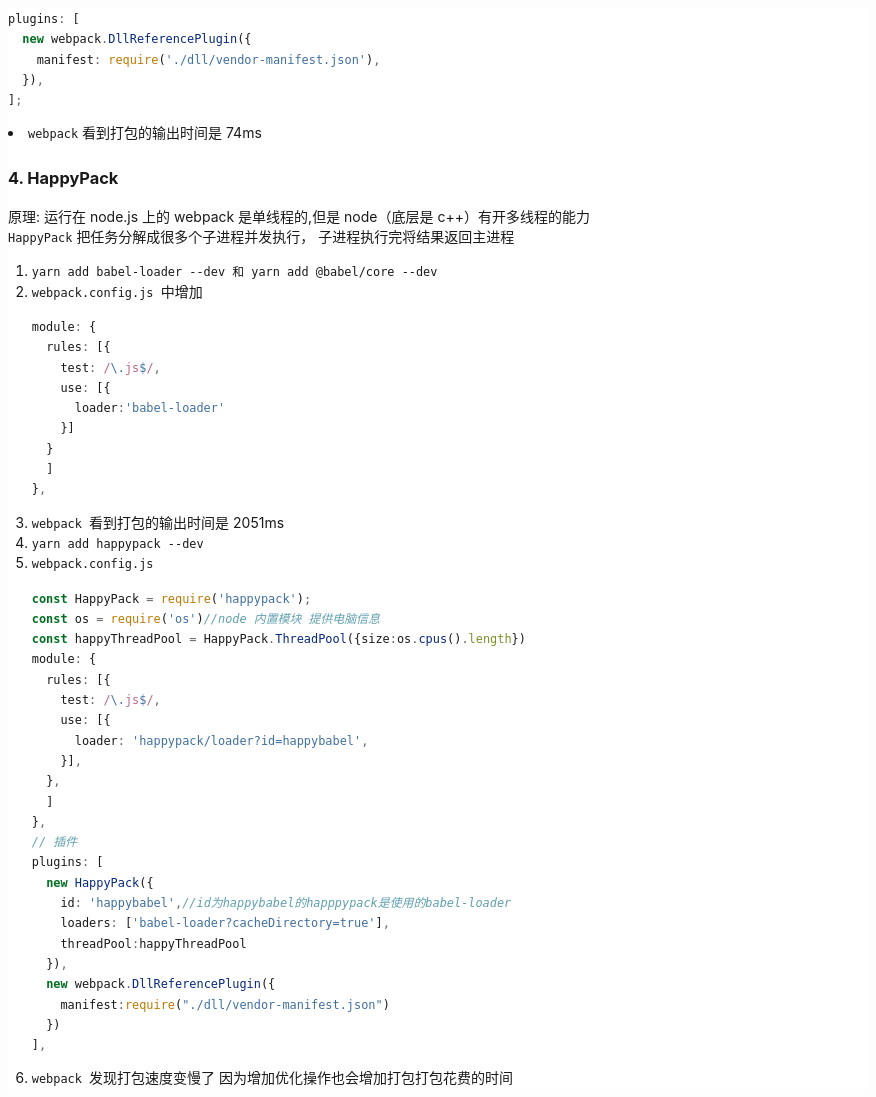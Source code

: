   ```ts
plugins: [
    new webpack.DllReferencePlugin({
      manifest: require('./dll/vendor-manifest.json'),
    }),
];
  ```
  </li> 
  <li><code>webpack</code> 看到打包的输出时间是 74ms</li> 
</ol>

### 4. HappyPack

原理: 运行在 node.js 上的 webpack 是单线程的,但是 node（底层是 c++）有开多线程的能力 <br />
<code>HappyPack</code> 把任务分解成很多个子进程并发执行， 子进程执行完将结果返回主进程

<ol>
  <li><code>yarn add babel-loader --dev 和 yarn add @babel/core --dev</code></li>
  <li><code>webpack.config.js </code>中增加
  
  ```ts
module: {
    rules: [{
      test: /\.js$/,
      use: [{
        loader:'babel-loader'
      }]
    }
    ]
  },
  ```
  </li>
  <li><code>webpack </code>看到打包的输出时间是 2051ms</li>
  <li><code>yarn add happypack --dev</code></li>
  <li><code>webpack.config.js</code>
  
  ```ts
  const HappyPack = require('happypack');
const os = require('os')//node 内置模块 提供电脑信息
const happyThreadPool = HappyPack.ThreadPool({size:os.cpus().length})
module: {
    rules: [{
      test: /\.js$/,
      use: [{
        loader: 'happypack/loader?id=happybabel',
      }],
    },
    ]
  },
  // 插件
  plugins: [
    new HappyPack({
      id: 'happybabel',//id为happybabel的happpypack是使用的babel-loader
      loaders: ['babel-loader?cacheDirectory=true'],
      threadPool:happyThreadPool
    }),
    new webpack.DllReferencePlugin({
      manifest:require("./dll/vendor-manifest.json")
    })
  ],
  ```
  </li>
  <li><code>webpack </code>发现打包速度变慢了 因为增加优化操作也会增加打包打包花费的时间
  